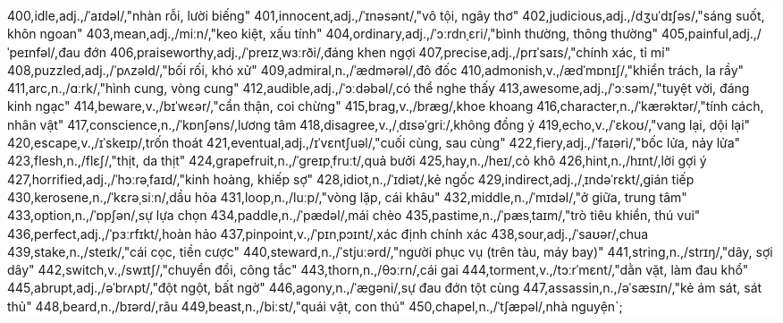400,idle,adj.,/ˈaɪdəl/,"nhàn rỗi, lười biếng"
401,innocent,adj.,/ˈɪnəsənt/,"vô tội, ngây thơ"
402,judicious,adj.,/dʒuˈdɪʃəs/,"sáng suốt, khôn ngoan"
403,mean,adj.,/miːn/,"keo kiệt, xấu tính"
404,ordinary,adj.,/ˈɔːrdnˌɛri/,"bình thường, thông thường"
405,painful,adj.,/ˈpeɪnfəl/,đau đớn
406,praiseworthy,adj.,/ˈpreɪzˌwɜːrði/,đáng khen ngợi
407,precise,adj.,/prɪˈsaɪs/,"chính xác, tỉ mỉ"
408,puzzled,adj.,/ˈpʌzəld/,"bối rối, khó xử"
409,admiral,n.,/ˈædmərəl/,đô đốc
410,admonish,v.,/ædˈmɒnɪʃ/,"khiển trách, la rầy"
411,arc,n.,/ɑːrk/,"hình cung, vòng cung"
412,audible,adj.,/ˈɔːdəbəl/,có thể nghe thấy
413,awesome,adj.,/ˈɔːsəm/,"tuyệt vời, đáng kinh ngạc"
414,beware,v.,/bɪˈwɛər/,"cẩn thận, coi chừng"
415,brag,v.,/bræɡ/,khoe khoang
416,character,n.,/ˈkærəktər/,"tính cách, nhân vật"
417,conscience,n.,/ˈkɒnʃəns/,lương tâm
418,disagree,v.,/ˌdɪsəˈɡriː/,không đồng ý
419,echo,v.,/ˈɛkoʊ/,"vang lại, dội lại"
420,escape,v.,/ɪˈskeɪp/,trốn thoát
421,eventual,adj.,/ɪˈvɛntʃuəl/,"cuối cùng, sau cùng"
422,fiery,adj.,/ˈfaɪəri/,"bốc lửa, nảy lửa"
423,flesh,n.,/flɛʃ/,"thịt, da thịt"
424,grapefruit,n.,/ˈɡreɪpˌfruːt/,quả bưởi
425,hay,n.,/heɪ/,cỏ khô
426,hint,n.,/hɪnt/,lời gợi ý
427,horrified,adj.,/ˈhɔːrəˌfaɪd/,"kinh hoàng, khiếp sợ"
428,idiot,n.,/ˈɪdiət/,kẻ ngốc
429,indirect,adj.,/ˌɪndəˈrɛkt/,gián tiếp
430,kerosene,n.,/ˈkɛrəˌsiːn/,dầu hỏa
431,loop,n.,/luːp/,"vòng lặp, cái khâu"
432,middle,n.,/ˈmɪdəl/,"ở giữa, trung tâm"
433,option,n.,/ˈɒpʃən/,sự lựa chọn
434,paddle,n.,/ˈpædəl/,mái chèo
435,pastime,n.,/ˈpæsˌtaɪm/,"trò tiêu khiển, thú vui"
436,perfect,adj.,/ˈpɜːrfɪkt/,hoàn hảo
437,pinpoint,v.,/ˈpɪnˌpɔɪnt/,xác định chính xác
438,sour,adj.,/ˈsaʊər/,chua
439,stake,n.,/steɪk/,"cái cọc, tiền cược"
440,steward,n.,/ˈstjuːərd/,"người phục vụ (trên tàu, máy bay)"
441,string,n.,/strɪŋ/,"dây, sợi dây"
442,switch,v.,/swɪtʃ/,"chuyển đổi, công tắc"
443,thorn,n.,/θɔːrn/,cái gai
444,torment,v.,/tɔːrˈmɛnt/,"dằn vặt, làm đau khổ"
445,abrupt,adj.,/əˈbrʌpt/,"đột ngột, bất ngờ"
446,agony,n.,/ˈæɡəni/,sự đau đớn tột cùng
447,assassin,n.,/əˈsæsɪn/,"kẻ ám sát, sát thủ"
448,beard,n.,/bɪərd/,râu
449,beast,n.,/biːst/,"quái vật, con thú"
450,chapel,n.,/ˈtʃæpəl/,nhà nguyện`;
